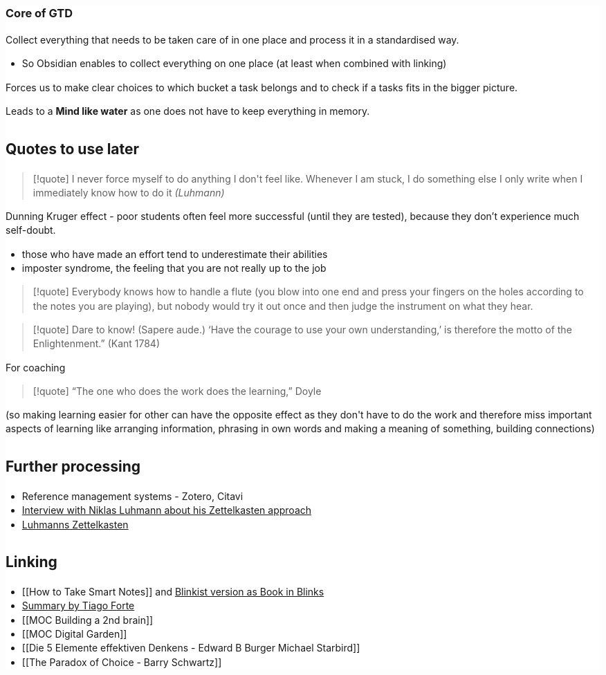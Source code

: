 ### Core of GTD

Collect everything that needs to be taken care of in one place and process it in a standardised way.
+ So Obsidian enables to collect everything on one place (at least when combined with linking)

Forces us to make clear choices to which bucket a task belongs and to check if a tasks fits in the bigger picture.

Leads to a **Mind like water** as one does not have to keep everything in memory.

## Quotes to use later

> [!quote]
> I never force myself to do anything I don't feel like. Whenever I am stuck, I do something else 
> I only write when I immediately know how to do it
> *(Luhmann)*

Dunning Kruger effect - poor students often feel more successful (until they are tested), because they don’t experience much self-doubt.
+ those who have made an effort tend to underestimate their abilities
+ imposter syndrome, the feeling that you are not really up to the job

> [!quote]
> Everybody knows how to handle a flute (you blow into one end and press your fingers on the holes according to the notes you are playing), but nobody would try it out once and then judge the instrument on what they hear.

> [!quote]
> Dare to know! (Sapere aude.) ‘Have the courage to use your own understanding,’ is therefore the motto of the Enlightenment.” (Kant 1784) 

For coaching

> [!quote]
> “The one who does the work does the learning,” Doyle

(so making learning easier for other can have the opposite effect as they don't have to do the work and therefore miss important aspects of learning like arranging information, phrasing in own words and making a meaning of something, building connections)

## Further processing

+ Reference management systems - Zotero, Citavi
+ [Interview with Niklas Luhmann about his Zettelkasten approach](https://www.youtube.com/watch?v=qRSCKSPMuDc&t=2250s)
+ [Luhmanns Zettelkasten](http://ds.ub.uni-bielefeld.de/viewer/collections/zettelkasten/)

## Linking

+ [[How to Take Smart Notes]] and [Blinkist version as Book in Blinks](https://www.blinkist.com/de/nc/browse/books/how-to-take-smart-notes-en?r=1&st=how+to+tak)
+ [Summary by Tiago Forte](https://fortelabs.com/blog/how-to-take-smart-notes/)
+ [[MOC Building a 2nd brain]]
+ [[MOC Digital Garden]]
+ [[Die 5 Elemente effektiven Denkens - Edward B Burger Michael Starbird]]
+ [[The Paradox of Choice - Barry Schwartz]]

